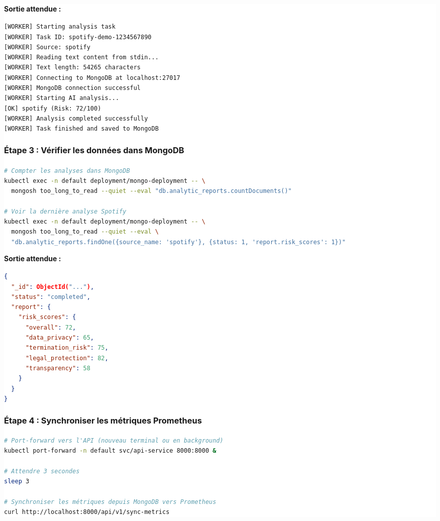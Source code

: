 **Sortie attendue :**
```
[WORKER] Starting analysis task
[WORKER] Task ID: spotify-demo-1234567890
[WORKER] Source: spotify
[WORKER] Reading text content from stdin...
[WORKER] Text length: 54265 characters
[WORKER] Connecting to MongoDB at localhost:27017
[WORKER] MongoDB connection successful
[WORKER] Starting AI analysis...
[OK] spotify (Risk: 72/100)
[WORKER] Analysis completed successfully
[WORKER] Task finished and saved to MongoDB
```

### Étape 3 : Vérifier les données dans MongoDB

```bash
# Compter les analyses dans MongoDB
kubectl exec -n default deployment/mongo-deployment -- \
  mongosh too_long_to_read --quiet --eval "db.analytic_reports.countDocuments()"

# Voir la dernière analyse Spotify
kubectl exec -n default deployment/mongo-deployment -- \
  mongosh too_long_to_read --quiet --eval \
  "db.analytic_reports.findOne({source_name: 'spotify'}, {status: 1, 'report.risk_scores': 1})"
```

**Sortie attendue :**
```json
{
  "_id": ObjectId("..."),
  "status": "completed",
  "report": {
    "risk_scores": {
      "overall": 72,
      "data_privacy": 65,
      "termination_risk": 75,
      "legal_protection": 82,
      "transparency": 58
    }
  }
}
```

### Étape 4 : Synchroniser les métriques Prometheus

```bash
# Port-forward vers l'API (nouveau terminal ou en background)
kubectl port-forward -n default svc/api-service 8000:8000 &

# Attendre 3 secondes
sleep 3

# Synchroniser les métriques depuis MongoDB vers Prometheus
curl http://localhost:8000/api/v1/sync-metrics
```
